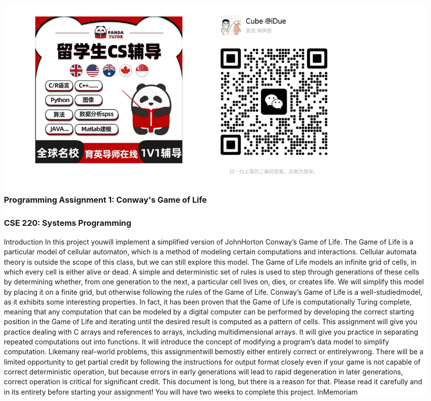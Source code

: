 <img src='https://github.com/codedaixie/csdaixie/blob/main/image/logo.png' width='85%'>

### Programming Assignment 1: Conway's Game of Life
### CSE 220: Systems Programming
</p> 
Introduction
In this project youwill implement a simplified version of JohnHorton Conway’s Game of Life. The Game of Life
is a particular model of cellular automaton, which is a method of modeling certain computations and interactions. Cellular automata theory is outside the scope of this class, but we can still explore this model.
The Game of Life models an infinite grid of cells, in which every cell is either alive or dead. A simple and
deterministic set of rules is used to step through generations of these cells by determining whether, from one
generation to the next, a particular cell lives on, dies, or creates life. We will simplify this model by placing it
on a finite grid, but otherwise following the rules of the Game of Life.
Conway’s Game of Life is a well-studiedmodel, as it exhibits some interesting properties. In fact, it has been
proven that the Game of Life is computationally Turing complete, meaning that any computation that can be
modeled by a digital computer can be performed by developing the correct starting position in the Game of
Life and iterating until the desired result is computed as a pattern of cells.
This assignment will give you practice dealing with C arrays and references to arrays, including multidimensional arrays. It will give you practice in separating repeated computations out into functions. It will
introduce the concept of modifying a program’s data model to simplify computation.
Likemany real-world problems, this assignmentwill bemostly either entirely correct or entirelywrong. There
will be a limited opportunity to get partial credit by following the instructions for output format closely even
if your game is not capable of correct deterministic operation, but because errors in early generations will lead
to rapid degeneration in later generations, correct operation is critical for significant credit.
This document is long, but there is a reason for that. Please read it carefully and in its entirety before
starting your assignment!
You will have two weeks to complete this project.
InMemoriam